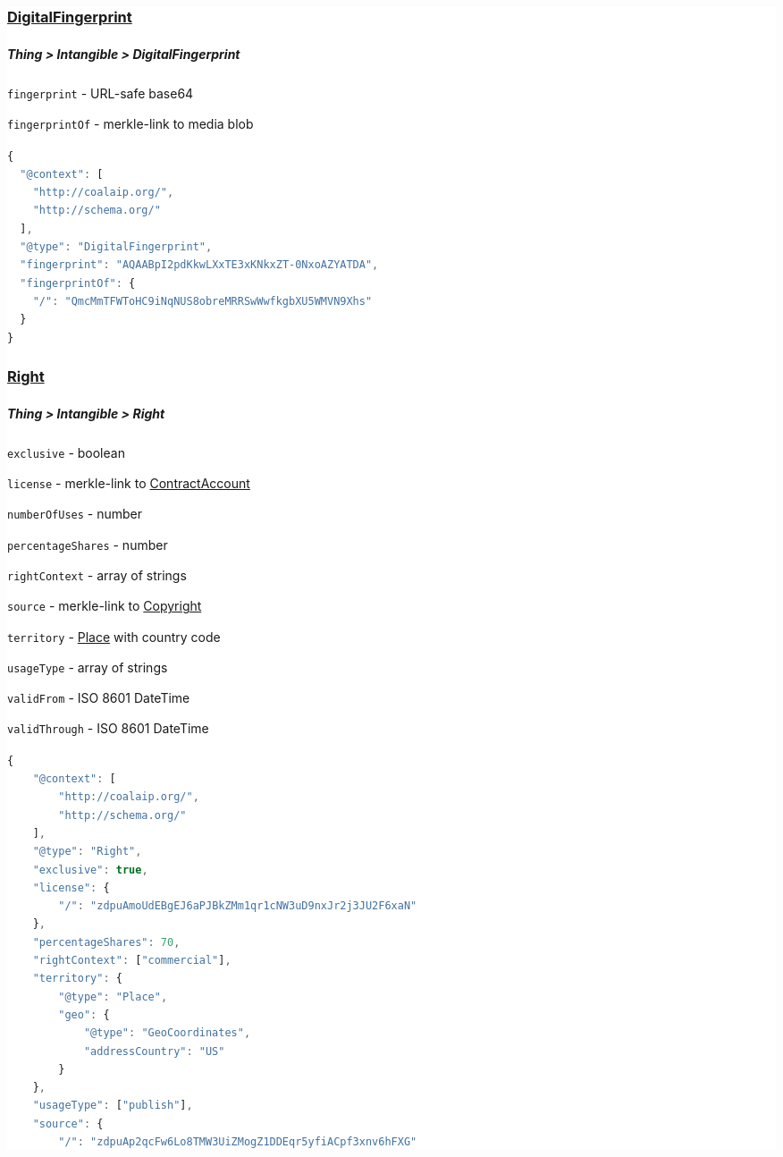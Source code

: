 ### [DigitalFingerprint](https://github.com/COALAIP/specs/tree/master/schema#fingerprinting)
##### Thing > Intangible > DigitalFingerprint

`fingerprint` - URL-safe base64

`fingerprintOf` - merkle-link to media blob

```js
{
  "@context": [
    "http://coalaip.org/",
    "http://schema.org/"
  ],
  "@type": "DigitalFingerprint",
  "fingerprint": "AQAABpI2pdKkwLXxTE3xKNkxZT-0NxoAZYATDA",
  "fingerprintOf": {
    "/": "QmcMmTFWToHC9iNqNUS8obreMRRSwWwfkgbXU5WMVN9Xhs"
  }
}
```

### [Right](https://github.com/COALAIP/specs/tree/master/schema#rrm-right)
##### Thing > Intangible > Right

`exclusive` - boolean

`license` - merkle-link to [ContractAccount](#contractaccount)

`numberOfUses` - number

`percentageShares` - number

`rightContext` - array of strings

`source` - merkle-link to [Copyright](#copyright)

`territory` - [Place](http://schema.org/Place) with country code

`usageType` - array of strings

`validFrom` - ISO 8601 DateTime

`validThrough` - ISO 8601 DateTime

```js
{
    "@context": [
        "http://coalaip.org/",
        "http://schema.org/"
    ],
    "@type": "Right",
    "exclusive": true,
    "license": {
        "/": "zdpuAmoUdEBgEJ6aPJBkZMm1qr1cNW3uD9nxJr2j3JU2F6xaN"
    },
    "percentageShares": 70,
    "rightContext": ["commercial"],
    "territory": {
        "@type": "Place",
        "geo": {
            "@type": "GeoCoordinates",
            "addressCountry": "US"
        }
    },
    "usageType": ["publish"],
    "source": {
        "/": "zdpuAp2qcFw6Lo8TMW3UiZMogZ1DDEqr5yfiACpf3xnv6hFXG"
```